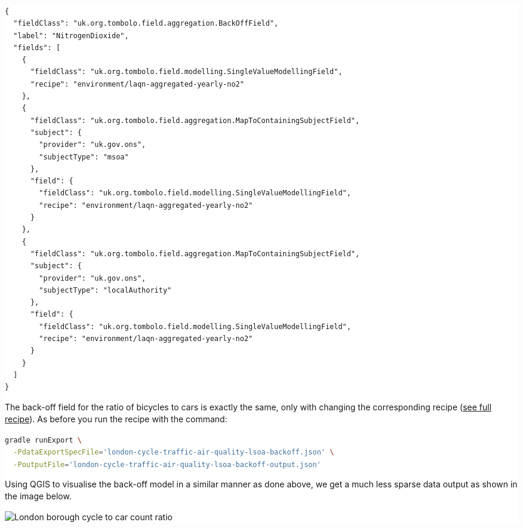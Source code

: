 ```
{
  "fieldClass": "uk.org.tombolo.field.aggregation.BackOffField",
  "label": "NitrogenDioxide",
  "fields": [
    {
      "fieldClass": "uk.org.tombolo.field.modelling.SingleValueModellingField",
      "recipe": "environment/laqn-aggregated-yearly-no2"
    },
    {
      "fieldClass": "uk.org.tombolo.field.aggregation.MapToContainingSubjectField",
      "subject": {
        "provider": "uk.gov.ons",
        "subjectType": "msoa"
      },
      "field": {
        "fieldClass": "uk.org.tombolo.field.modelling.SingleValueModellingField",
        "recipe": "environment/laqn-aggregated-yearly-no2"
      }
    },
    {
      "fieldClass": "uk.org.tombolo.field.aggregation.MapToContainingSubjectField",
      "subject": {
        "provider": "uk.gov.ons",
        "subjectType": "localAuthority"
      },
      "field": {
        "fieldClass": "uk.org.tombolo.field.modelling.SingleValueModellingField",
        "recipe": "environment/laqn-aggregated-yearly-no2"
      }
    }
  ]
}
```

The back-off field for the ratio of bicycles to cars is exactly the same, only with changing the corresponding recipe ([see full recipe](https://github.com/FutureCitiesCatapult/TomboloDigitalConnector/blob/master/src/main/resources/executions/examples/london-cycle-traffic-air-quality-lsoa-backoff.json)). As before you run the recipe with the command:

```bash
gradle runExport \
  -PdataExportSpecFile='london-cycle-traffic-air-quality-lsoa-backoff.json' \
  -PoutputFile='london-cycle-traffic-air-quality-lsoa-backoff-output.json'
```

Using QGIS to visualise the back-off model in a similar manner as done above, we get a much less sparse data output as shown in the image below.

![London borough cycle to car count ratio](https://user-images.githubusercontent.com/14051876/33561212-f8eef47a-d909-11e7-8009-645ac58da5fa.png)